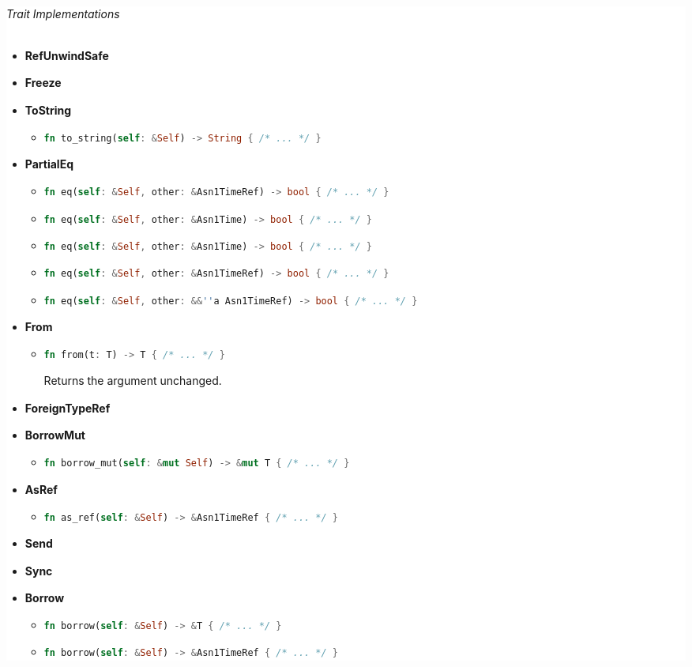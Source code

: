 ###### Trait Implementations

- **RefUnwindSafe**
- **Freeze**
- **ToString**
  - ```rust
    fn to_string(self: &Self) -> String { /* ... */ }
    ```

- **PartialEq**
  - ```rust
    fn eq(self: &Self, other: &Asn1TimeRef) -> bool { /* ... */ }
    ```

  - ```rust
    fn eq(self: &Self, other: &Asn1Time) -> bool { /* ... */ }
    ```

  - ```rust
    fn eq(self: &Self, other: &Asn1Time) -> bool { /* ... */ }
    ```

  - ```rust
    fn eq(self: &Self, other: &Asn1TimeRef) -> bool { /* ... */ }
    ```

  - ```rust
    fn eq(self: &Self, other: &&''a Asn1TimeRef) -> bool { /* ... */ }
    ```

- **From**
  - ```rust
    fn from(t: T) -> T { /* ... */ }
    ```
    Returns the argument unchanged.

- **ForeignTypeRef**
- **BorrowMut**
  - ```rust
    fn borrow_mut(self: &mut Self) -> &mut T { /* ... */ }
    ```

- **AsRef**
  - ```rust
    fn as_ref(self: &Self) -> &Asn1TimeRef { /* ... */ }
    ```

- **Send**
- **Sync**
- **Borrow**
  - ```rust
    fn borrow(self: &Self) -> &T { /* ... */ }
    ```

  - ```rust
    fn borrow(self: &Self) -> &Asn1TimeRef { /* ... */ }
    ```
